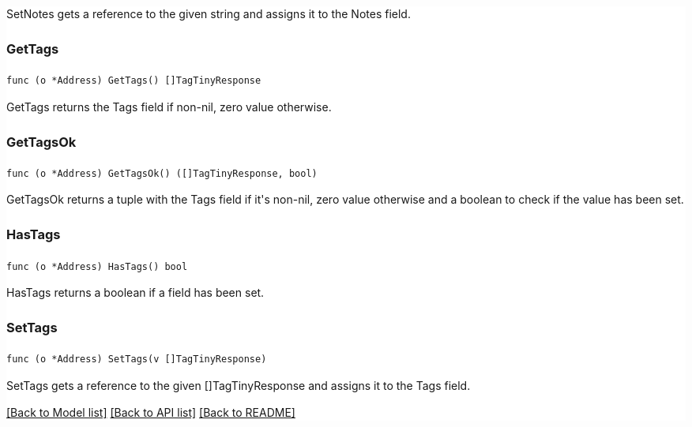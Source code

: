 SetNotes gets a reference to the given string and assigns it to the Notes field.

### GetTags

`func (o *Address) GetTags() []TagTinyResponse`

GetTags returns the Tags field if non-nil, zero value otherwise.

### GetTagsOk

`func (o *Address) GetTagsOk() ([]TagTinyResponse, bool)`

GetTagsOk returns a tuple with the Tags field if it's non-nil, zero value otherwise
and a boolean to check if the value has been set.

### HasTags

`func (o *Address) HasTags() bool`

HasTags returns a boolean if a field has been set.

### SetTags

`func (o *Address) SetTags(v []TagTinyResponse)`

SetTags gets a reference to the given []TagTinyResponse and assigns it to the Tags field.


[[Back to Model list]](../README.md#documentation-for-models) [[Back to API list]](../README.md#documentation-for-api-endpoints) [[Back to README]](../README.md)



